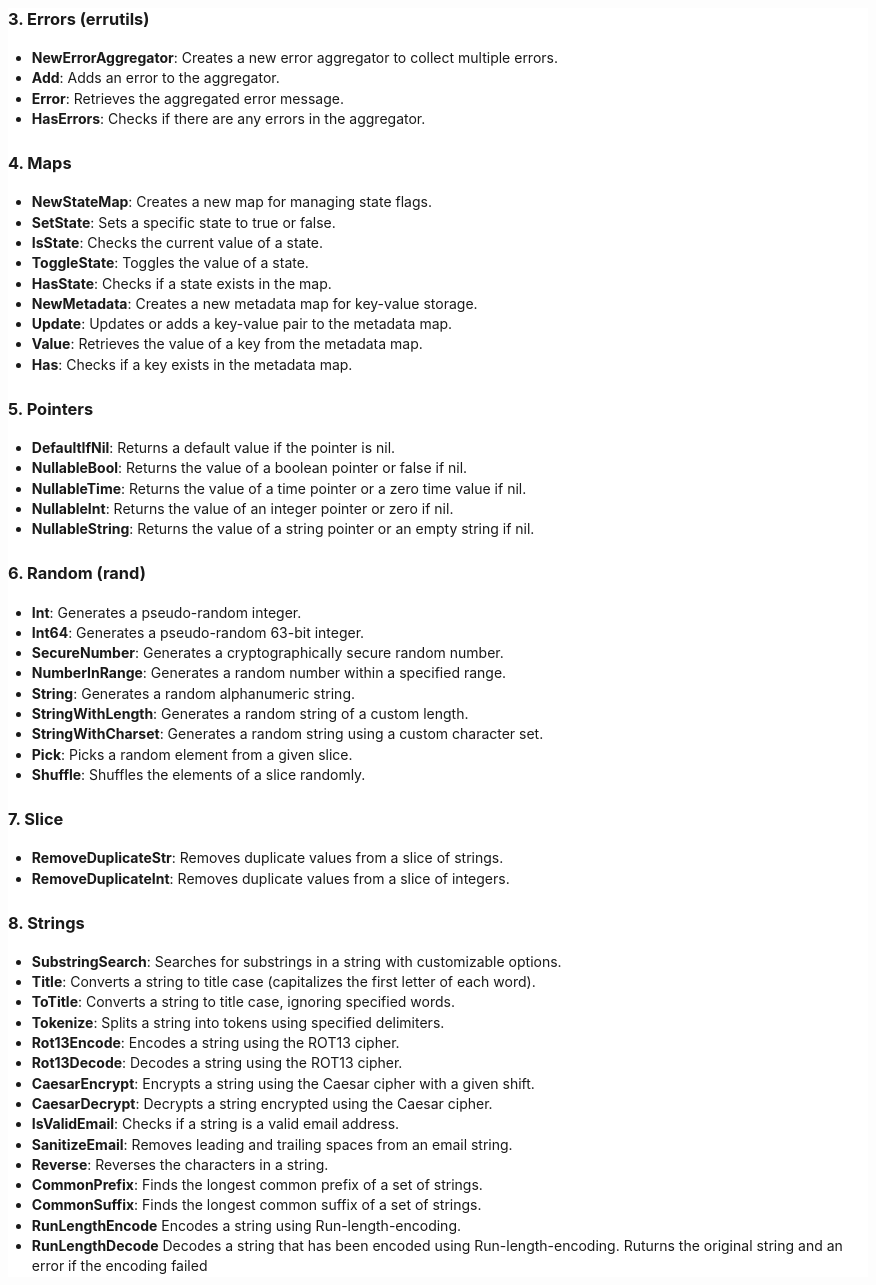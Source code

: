 ### 3. Errors (errutils)
- **NewErrorAggregator**: Creates a new error aggregator to collect multiple errors.
- **Add**: Adds an error to the aggregator.
- **Error**: Retrieves the aggregated error message.
- **HasErrors**: Checks if there are any errors in the aggregator.

### 4. Maps
- **NewStateMap**: Creates a new map for managing state flags.
- **SetState**: Sets a specific state to true or false.
- **IsState**: Checks the current value of a state.
- **ToggleState**: Toggles the value of a state.
- **HasState**: Checks if a state exists in the map.
- **NewMetadata**: Creates a new metadata map for key-value storage.
- **Update**: Updates or adds a key-value pair to the metadata map.
- **Value**: Retrieves the value of a key from the metadata map.
- **Has**: Checks if a key exists in the metadata map.

### 5. Pointers
- **DefaultIfNil**: Returns a default value if the pointer is nil.
- **NullableBool**: Returns the value of a boolean pointer or false if nil.
- **NullableTime**: Returns the value of a time pointer or a zero time value if nil.
- **NullableInt**: Returns the value of an integer pointer or zero if nil.
- **NullableString**: Returns the value of a string pointer or an empty string if nil.

### 6. Random (rand)
- **Int**: Generates a pseudo-random integer.
- **Int64**: Generates a pseudo-random 63-bit integer.
- **SecureNumber**: Generates a cryptographically secure random number.
- **NumberInRange**: Generates a random number within a specified range.
- **String**: Generates a random alphanumeric string.
- **StringWithLength**: Generates a random string of a custom length.
- **StringWithCharset**: Generates a random string using a custom character set.
- **Pick**: Picks a random element from a given slice.
- **Shuffle**: Shuffles the elements of a slice randomly.

### 7. Slice
- **RemoveDuplicateStr**: Removes duplicate values from a slice of strings.
- **RemoveDuplicateInt**: Removes duplicate values from a slice of integers.

### 8. Strings
- **SubstringSearch**: Searches for substrings in a string with customizable options.
- **Title**: Converts a string to title case (capitalizes the first letter of each word).
- **ToTitle**: Converts a string to title case, ignoring specified words.
- **Tokenize**: Splits a string into tokens using specified delimiters.
- **Rot13Encode**: Encodes a string using the ROT13 cipher.
- **Rot13Decode**: Decodes a string using the ROT13 cipher.
- **CaesarEncrypt**: Encrypts a string using the Caesar cipher with a given shift.
- **CaesarDecrypt**: Decrypts a string encrypted using the Caesar cipher.
- **IsValidEmail**: Checks if a string is a valid email address.
- **SanitizeEmail**: Removes leading and trailing spaces from an email string.
- **Reverse**: Reverses the characters in a string.
- **CommonPrefix**: Finds the longest common prefix of a set of strings.
- **CommonSuffix**: Finds the longest common suffix of a set of strings.
- **RunLengthEncode** Encodes a string using Run-length-encoding.
- **RunLengthDecode** Decodes a string that has been encoded using Run-length-encoding. Ruturns the original string and an error if the encoding failed
